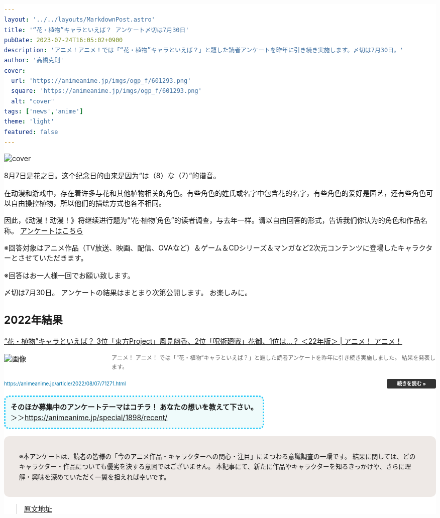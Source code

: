 ```yaml
---
layout: '../../layouts/MarkdownPost.astro'
title: '“花・植物”キャラといえば？ アンケート〆切は7月30日'
pubDate: 2023-07-24T16:05:02+0900
description: 'アニメ！アニメ！では「“花・植物”キャラといえば？」と題した読者アンケートを昨年に引き続き実施します。〆切は7月30日。'
author: '高橋克則'
cover:
  url: 'https://animeanime.jp/imgs/ogp_f/601293.png'
  square: 'https://animeanime.jp/imgs/ogp_f/601293.png'
  alt: "cover"
tags: ['news','anime']
theme: 'light'
featured: false
---
```


![cover](https://animeanime.jp/imgs/ogp_f/601293.png)

8月7日是花之日。这个纪念日的由来是因为“は（8）な（7）”的谐音。 

在动漫和游戏中，存在着许多与花和其他植物相关的角色。有些角色的姓氏或名字中包含花的名字，有些角色的爱好是园艺，还有些角色可以自由操控植物，所以他们的描绘方式也各不相同。

因此，《动漫！动漫！》将继续进行题为“‘花·植物’角色”的读者调查，与去年一样。请以自由回答的形式，告诉我们你认为的角色和作品名称。
[アンケートはこちら](https://questant.jp/q/NMRY61WC)

※回答対象はアニメ作品（TV放送、映画、配信、OVAなど）＆ゲーム＆CDシリーズ＆マンガなど2次元コンテンツに登場したキャラクターとさせていただきます。

※回答はお一人様一回でお願い致します。

〆切は7月30日。 アンケートの結果はまとまり次第公開します。 お楽しみに。

## 2022年結果

[“花・植物”キャラといえば？   3位「東方Project」風見幽香、2位「呪術廻戦」花御、1位は…？ ＜22年版＞ | アニメ！ アニメ！](https://animeanime.jp/article/2022/08/07/71271.html)
<div class="link-card-image" style="width:30%; min-width:120px; max-width:200px; padding-right:1em; float:left;"><img srcset="https://animeanime.jp/imgs/card_s/513984.jpg 500w, https://animeanime.jp/imgs/card_l/513984.jpg 1200w" src="https://animeanime.jp/imgs/card_l/513984.jpg" style="display:block;margin:auto;" width="100%" height="auto" alt="画像"></div>

<div class="link-card-cap" style="font-size:.8em; color:#666; display:-webkit-box; -webkit-box-orient:vertical; -webkit-line-clamp:3; overflow: hidden; line-height:1.6em;">アニメ！ アニメ！ では「“花・植物”キャラといえば？」と題した読者アンケートを昨年に引き続き実施しました。 結果を発表します。 </div>

<div class="link-card-url" style="display:flex; justify-content:space-between; align-items:center; margin-top:1em;"><span class="link-card-urltxt" style="font-size:.7em; color:#0073aa; line-height:1.4em; word-break:break-all; padding-right: 30px;"> https://animeanime.jp/article/2022/08/07/71271.html</span><span class="link-card-btn" style="background-color:#333; color:#fff; padding:5px 20px; border-radius:3px; font-size:.7em; font-weight:bold; line-height:1em; white-space:nowrap;">続きを読む »</span></div></a></div>

<ul style="display:inline-block; background-color:#EFFBFB; padding:10px; border-radius: 10px; border: 3px dotted #2ECCFA;"><span style="font-weight:bold;">そのほか募集中のアンケートテーマはコチラ！ あなたの想いを教えて下さい。 </span><br>＞＞<a href="https://animeanime.jp/special/1898/recent/">https://animeanime.jp/special/1898/recent/</a><br></ul><br>

<div style="background-color:#eee9e6; border-radius:10px; padding:30px;"><span style="font-size:90%">※本アンケートは、読者の皆様の「今のアニメ作品・キャラクターへの関心・注目」にまつわる意識調査の一環です。 結果に関しては、どのキャラクター・作品についても優劣を決する意図ではございません。 本記事にて、新たに作品やキャラクターを知るきっかけや、さらに理解・興味を深めていただく一翼を担えれば幸いです。 </span></div>

>[原文地址](https://animeanime.jp/article/2023/07/24/78793.html)  